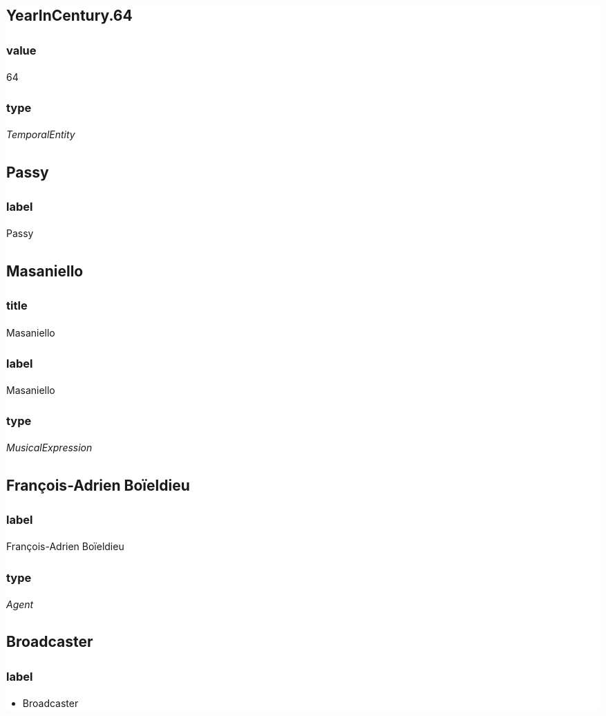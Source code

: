 ## YearInCentury.64

### value


64

### type


*TemporalEntity*

## Passy

### label


Passy

## Masaniello

### title


Masaniello

### label


Masaniello

### type


*MusicalExpression*

## François-Adrien Boïeldieu

### label


François-Adrien Boïeldieu

### type


*Agent*

## Broadcaster

### label

 - Broadcaster
